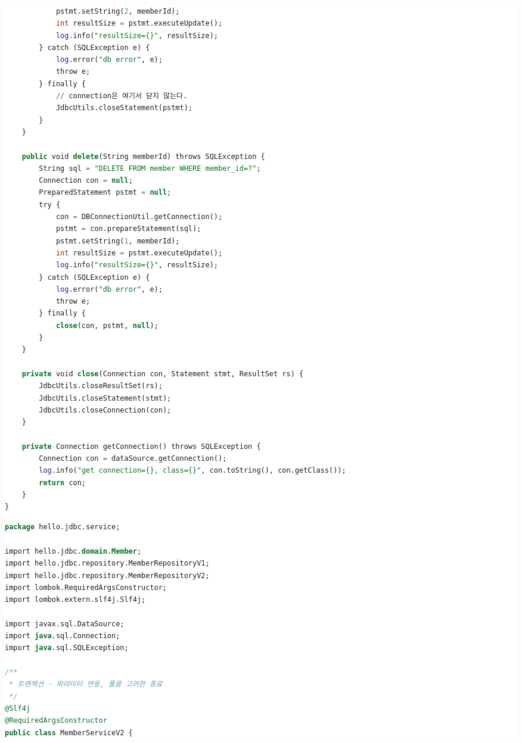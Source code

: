```sql
            pstmt.setString(2, memberId);
            int resultSize = pstmt.executeUpdate();
            log.info("resultSize={}", resultSize);
        } catch (SQLException e) {
            log.error("db error", e);
            throw e;
        } finally {
            // connection은 여기서 닫지 않는다.
            JdbcUtils.closeStatement(pstmt);
        }
    }

    public void delete(String memberId) throws SQLException {
        String sql = "DELETE FROM member WHERE member_id=?";
        Connection con = null;
        PreparedStatement pstmt = null;
        try {
            con = DBConnectionUtil.getConnection();
            pstmt = con.prepareStatement(sql);
            pstmt.setString(1, memberId);
            int resultSize = pstmt.executeUpdate();
            log.info("resultSize={}", resultSize);
        } catch (SQLException e) {
            log.error("db error", e);
            throw e;
        } finally {
            close(con, pstmt, null);
        }
    }

    private void close(Connection con, Statement stmt, ResultSet rs) {
        JdbcUtils.closeResultSet(rs);
        JdbcUtils.closeStatement(stmt);
        JdbcUtils.closeConnection(con);
    }

    private Connection getConnection() throws SQLException {
        Connection con = dataSource.getConnection();
        log.info("get connection={}, class={}", con.toString(), con.getClass());
        return con;
    }
}
```

```sql
package hello.jdbc.service;

import hello.jdbc.domain.Member;
import hello.jdbc.repository.MemberRepositoryV1;
import hello.jdbc.repository.MemberRepositoryV2;
import lombok.RequiredArgsConstructor;
import lombok.extern.slf4j.Slf4j;

import javax.sql.DataSource;
import java.sql.Connection;
import java.sql.SQLException;

/**
 * 트랜잭션 - 파라미터 연동, 풀을 고려한 종료
 */
@Slf4j
@RequiredArgsConstructor
public class MemberServiceV2 {

```